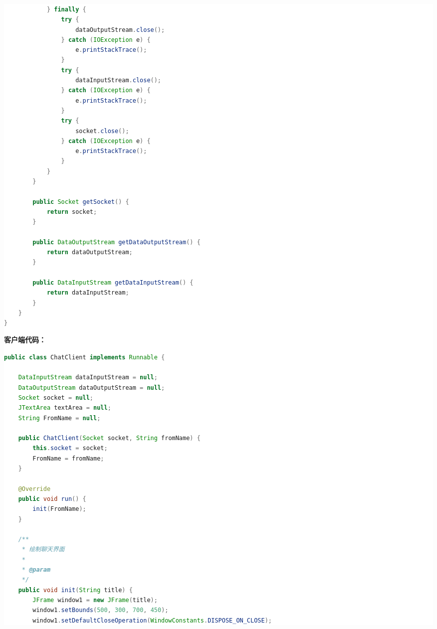 ```java
            } finally {
                try {
                    dataOutputStream.close();
                } catch (IOException e) {
                    e.printStackTrace();
                }
                try {
                    dataInputStream.close();
                } catch (IOException e) {
                    e.printStackTrace();
                }
                try {
                    socket.close();
                } catch (IOException e) {
                    e.printStackTrace();
                }
            }
        }

        public Socket getSocket() {
            return socket;
        }

        public DataOutputStream getDataOutputStream() {
            return dataOutputStream;
        }

        public DataInputStream getDataInputStream() {
            return dataInputStream;
        }
    }
}
```

**客户端代码：**

```java
public class ChatClient implements Runnable {

    DataInputStream dataInputStream = null;
    DataOutputStream dataOutputStream = null;
    Socket socket = null;
    JTextArea textArea = null;
    String FromName = null;

    public ChatClient(Socket socket, String fromName) {
        this.socket = socket;
        FromName = fromName;
    }

    @Override
    public void run() {
        init(FromName);
    }

    /**
     * 绘制聊天界面
     *
     * @param
     */
    public void init(String title) {
        JFrame window1 = new JFrame(title);
        window1.setBounds(500, 300, 700, 450);
        window1.setDefaultCloseOperation(WindowConstants.DISPOSE_ON_CLOSE);
```
